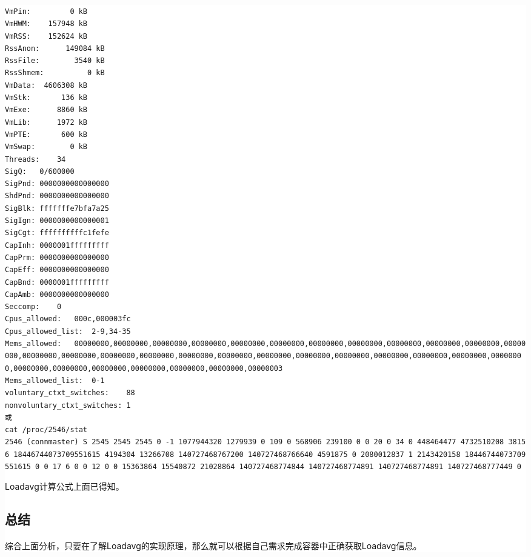 ```
VmPin:	       0 kB
VmHWM:	  157948 kB
VmRSS:	  152624 kB
RssAnon:	  149084 kB
RssFile:	    3540 kB
RssShmem:	       0 kB
VmData:	 4606308 kB
VmStk:	     136 kB
VmExe:	    8860 kB
VmLib:	    1972 kB
VmPTE:	     600 kB
VmSwap:	       0 kB
Threads:	34
SigQ:	0/600000
SigPnd:	0000000000000000
ShdPnd:	0000000000000000
SigBlk:	fffffffe7bfa7a25
SigIgn:	0000000000000001
SigCgt:	ffffffffffc1fefe
CapInh:	0000001fffffffff
CapPrm:	0000000000000000
CapEff:	0000000000000000
CapBnd:	0000001fffffffff
CapAmb:	0000000000000000
Seccomp:	0
Cpus_allowed:	000c,000003fc
Cpus_allowed_list:	2-9,34-35
Mems_allowed:	00000000,00000000,00000000,00000000,00000000,00000000,00000000,00000000,00000000,00000000,00000000,00000000,00000000,00000000,00000000,00000000,00000000,00000000,00000000,00000000,00000000,00000000,00000000,00000000,00000000,00000000,00000000,00000000,00000000,00000000,00000000,00000003
Mems_allowed_list:	0-1
voluntary_ctxt_switches:	88
nonvoluntary_ctxt_switches:	1
或
cat /proc/2546/stat
2546 (connmaster) S 2545 2545 2545 0 -1 1077944320 1279939 0 109 0 568906 239100 0 0 20 0 34 0 448464477 4732510208 38156 18446744073709551615 4194304 13266708 140727468767200 140727468766640 4591875 0 2080012837 1 2143420158 18446744073709551615 0 0 17 6 0 0 12 0 0 15363864 15540872 21028864 140727468774844 140727468774891 140727468774891 140727468777449 0

```

Loadavg计算公式上面已得知。


总结
-----
综合上面分析，只要在了解Loadavg的实现原理，那么就可以根据自己需求完成容器中正确获取Loadavg信息。

